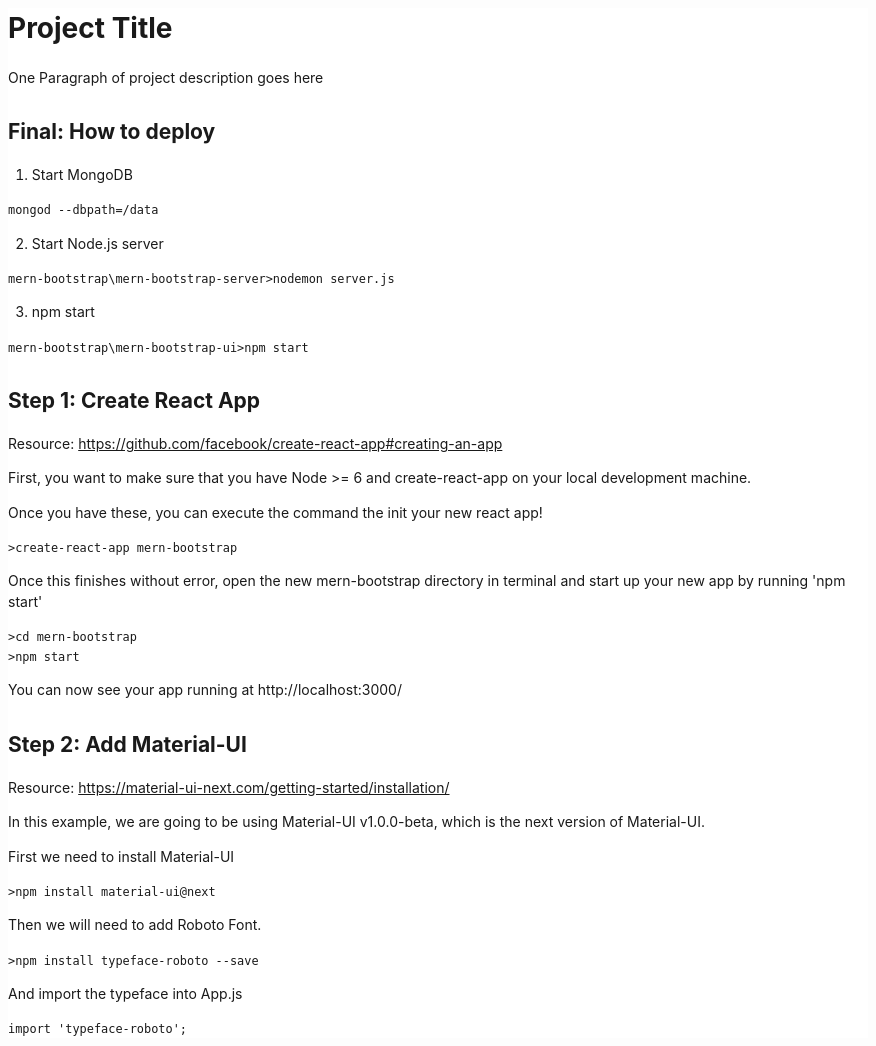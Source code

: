 # Project Title

One Paragraph of project description goes here

## Final: How to deploy
1. Start MongoDB
```
mongod --dbpath=/data
```
2. Start Node.js server
```
mern-bootstrap\mern-bootstrap-server>nodemon server.js
```
3. npm start
```
mern-bootstrap\mern-bootstrap-ui>npm start
```


## Step 1: Create React App

Resource: https://github.com/facebook/create-react-app#creating-an-app

First, you want to make sure that you have Node >= 6 and create-react-app on your local development machine.

Once you have these, you can execute the command the init your new react app!
```
>create-react-app mern-bootstrap
```

Once this finishes without error, open the new mern-bootstrap directory in terminal and start up your new app by running 'npm start'
```
>cd mern-bootstrap
>npm start
```

You can now see your app running at http://localhost:3000/

## Step 2: Add Material-UI
Resource: https://material-ui-next.com/getting-started/installation/

In this example, we are going to be using Material-UI v1.0.0-beta, which is the next version of Material-UI.

First we need to install Material-UI
```
>npm install material-ui@next
```

Then we will need to add Roboto Font.  
```
>npm install typeface-roboto --save
```
And import the typeface into App.js
```
import 'typeface-roboto';
```
